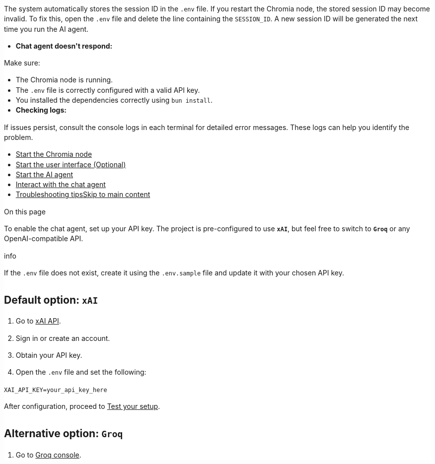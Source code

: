 The system automatically stores the session ID in the `.env` file. If you restart the Chromia node, the stored session ID may become invalid. To fix this, open the `.env` file and delete the line containing the `SESSION_ID`. A new session ID will be generated the next time you run the AI agent.

- **Chat agent doesn't respond:**

Make sure:
  - The Chromia node is running.
  - The `.env` file is correctly configured with a valid API key.
  - You installed the dependencies correctly using `bun install`.
- **Checking logs:**

If issues persist, consult the console logs in each terminal for detailed error messages. These logs can help you identify the problem.


- [Start the Chromia node](#start-the-chromia-node)
- [Start the user interface (Optional)](#start-the-user-interface-optional)
- [Start the AI agent](#start-the-ai-agent)
- [Interact with the chat agent](#interact-with-the-chat-agent)
- [Troubleshooting tips](#troubleshooting-tips)[Skip to main content](#__docusaurus_skipToContent_fallback)

On this page

To enable the chat agent, set up your API key. The project is pre-configured to use **`xAI`**, but feel free to switch to **`Groq`** or any OpenAI-compatible API.

info

If the `.env` file does not exist, create it using the `.env.sample` file and update it with your chosen API key.

## Default option: `xAI` [​](\#default-option-xai "Direct link to default-option-xai")

1. Go to [xAI API](https://x.ai/api).

2. Sign in or create an account.

3. Obtain your API key.

4. Open the `.env` file and set the following:





```codeBlockLines_e6Vv
XAI_API_KEY=your_api_key_here

```


After configuration, proceed to [Test your setup](/courses/chat-agent-course/test-your-setup).

## Alternative option: `Groq` [​](\#alternative-option-groq "Direct link to alternative-option-groq")

1. Go to [Groq console](https://console.groq.com/keys).
